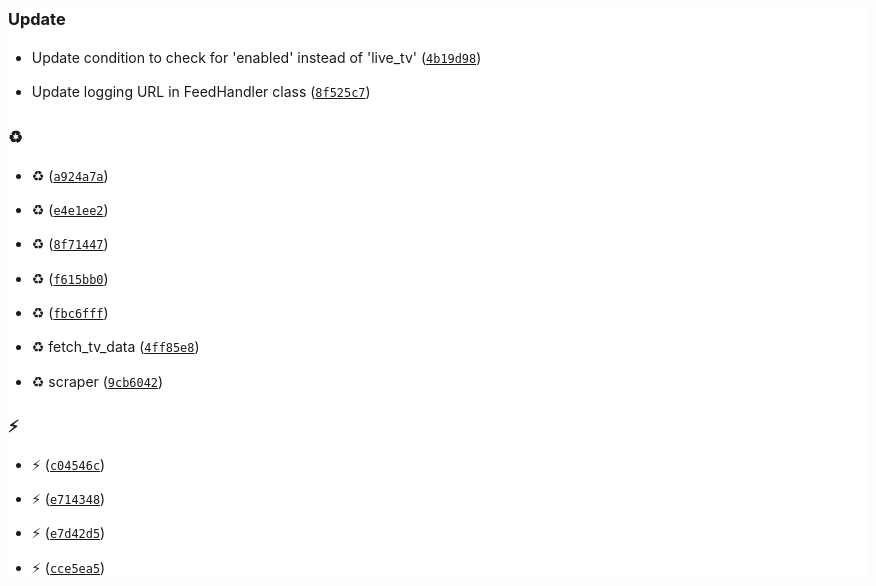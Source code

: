 ### Update

- Update condition to check for 'enabled' instead of 'live_tv'
  ([`4b19d98`](https://github.com/mraniki/talkytrend/commit/4b19d98bfacad903d069096388c70d6b159ae700))

- Update logging URL in FeedHandler class
  ([`8f525c7`](https://github.com/mraniki/talkytrend/commit/8f525c7fcdced0c08c8bed81271c052824c1c727))

### ♻️

- ♻️
  ([`a924a7a`](https://github.com/mraniki/talkytrend/commit/a924a7accbd75490073261b6055a57e0ffdc4366))

- ♻️
  ([`e4e1ee2`](https://github.com/mraniki/talkytrend/commit/e4e1ee27f7ef013ac7381a6392bccc332bccbac9))

- ♻️
  ([`8f71447`](https://github.com/mraniki/talkytrend/commit/8f71447d8c37cd7008f3329e541cecc9435b45d9))

- ♻️
  ([`f615bb0`](https://github.com/mraniki/talkytrend/commit/f615bb0d49b53b710e491f39fbf618574bc9b743))

- ♻️
  ([`fbc6fff`](https://github.com/mraniki/talkytrend/commit/fbc6ffffbeddbae027c35539847431fcc6fc9718))

- ♻️ fetch_tv_data
  ([`4ff85e8`](https://github.com/mraniki/talkytrend/commit/4ff85e84284eb30842f56363f99d0e19e0d95ea6))

- ♻️ scraper
  ([`9cb6042`](https://github.com/mraniki/talkytrend/commit/9cb60422e9bf2a4e0fcadfa3b1b973370449b82a))

### ⚡

- ⚡
  ([`c04546c`](https://github.com/mraniki/talkytrend/commit/c04546ce49d55a93f3926a3db90d8652f8ca851c))

- ⚡
  ([`e714348`](https://github.com/mraniki/talkytrend/commit/e714348fe1d0ff7fc4982374c7fa7dfc5f48c8ac))

- ⚡
  ([`e7d42d5`](https://github.com/mraniki/talkytrend/commit/e7d42d5f1833177133b5f67d72b38f418e8eca45))

- ⚡
  ([`cce5ea5`](https://github.com/mraniki/talkytrend/commit/cce5ea5fdc6c62301b8024e443e56081232fae4f))
